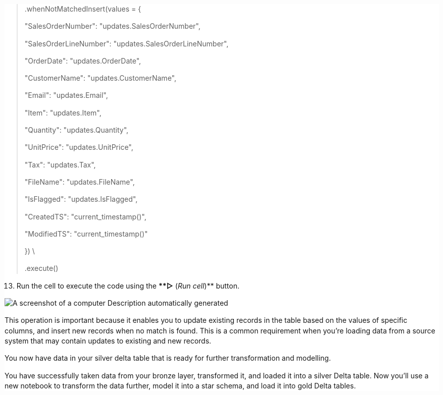 >
> .whenNotMatchedInsert(values = {
>
> "SalesOrderNumber": "updates.SalesOrderNumber",
>
> "SalesOrderLineNumber": "updates.SalesOrderLineNumber",
>
> "OrderDate": "updates.OrderDate",
>
> "CustomerName": "updates.CustomerName",
>
> "Email": "updates.Email",
>
> "Item": "updates.Item",
>
> "Quantity": "updates.Quantity",
>
> "UnitPrice": "updates.UnitPrice",
>
> "Tax": "updates.Tax",
>
> "FileName": "updates.FileName",
>
> "IsFlagged": "updates.IsFlagged",
>
> "CreatedTS": "current_timestamp()",
>
> "ModifiedTS": "current_timestamp()"
>
> }) \\
>
> .execute()

13. Run the cell to execute the code using the **\*\*▷** (*Run
    cell*)\*\* button.

![A screenshot of a computer Description automatically
generated](./media/image31.png)

This operation is important because it enables you to update existing
records in the table based on the values of specific columns, and insert
new records when no match is found. This is a common requirement when
you’re loading data from a source system that may contain updates to
existing and new records.

You now have data in your silver delta table that is ready for further
transformation and modelling.

You have successfully taken data from your bronze layer, transformed it,
and loaded it into a silver Delta table. Now you’ll use a new notebook
to transform the data further, model it into a star schema, and load it
into gold Delta tables.
